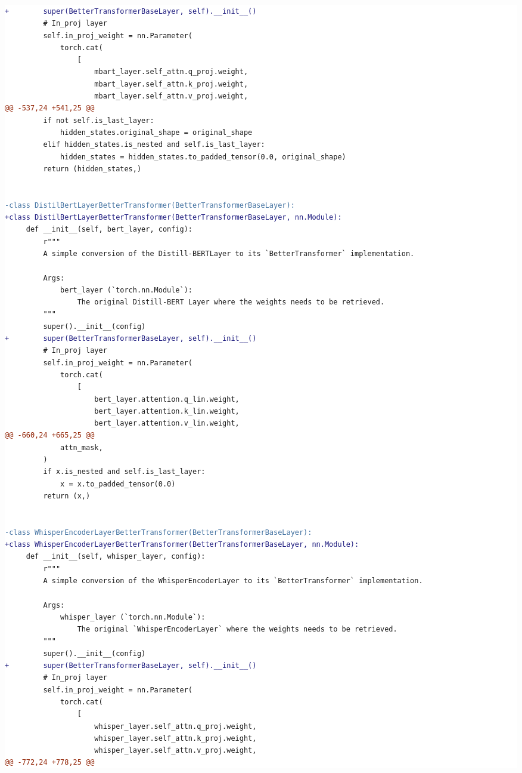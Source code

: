 ```diff
+        super(BetterTransformerBaseLayer, self).__init__()
         # In_proj layer
         self.in_proj_weight = nn.Parameter(
             torch.cat(
                 [
                     mbart_layer.self_attn.q_proj.weight,
                     mbart_layer.self_attn.k_proj.weight,
                     mbart_layer.self_attn.v_proj.weight,
@@ -537,24 +541,25 @@
         if not self.is_last_layer:
             hidden_states.original_shape = original_shape
         elif hidden_states.is_nested and self.is_last_layer:
             hidden_states = hidden_states.to_padded_tensor(0.0, original_shape)
         return (hidden_states,)
 
 
-class DistilBertLayerBetterTransformer(BetterTransformerBaseLayer):
+class DistilBertLayerBetterTransformer(BetterTransformerBaseLayer, nn.Module):
     def __init__(self, bert_layer, config):
         r"""
         A simple conversion of the Distill-BERTLayer to its `BetterTransformer` implementation.
 
         Args:
             bert_layer (`torch.nn.Module`):
                 The original Distill-BERT Layer where the weights needs to be retrieved.
         """
         super().__init__(config)
+        super(BetterTransformerBaseLayer, self).__init__()
         # In_proj layer
         self.in_proj_weight = nn.Parameter(
             torch.cat(
                 [
                     bert_layer.attention.q_lin.weight,
                     bert_layer.attention.k_lin.weight,
                     bert_layer.attention.v_lin.weight,
@@ -660,24 +665,25 @@
             attn_mask,
         )
         if x.is_nested and self.is_last_layer:
             x = x.to_padded_tensor(0.0)
         return (x,)
 
 
-class WhisperEncoderLayerBetterTransformer(BetterTransformerBaseLayer):
+class WhisperEncoderLayerBetterTransformer(BetterTransformerBaseLayer, nn.Module):
     def __init__(self, whisper_layer, config):
         r"""
         A simple conversion of the WhisperEncoderLayer to its `BetterTransformer` implementation.
 
         Args:
             whisper_layer (`torch.nn.Module`):
                 The original `WhisperEncoderLayer` where the weights needs to be retrieved.
         """
         super().__init__(config)
+        super(BetterTransformerBaseLayer, self).__init__()
         # In_proj layer
         self.in_proj_weight = nn.Parameter(
             torch.cat(
                 [
                     whisper_layer.self_attn.q_proj.weight,
                     whisper_layer.self_attn.k_proj.weight,
                     whisper_layer.self_attn.v_proj.weight,
@@ -772,24 +778,25 @@
```